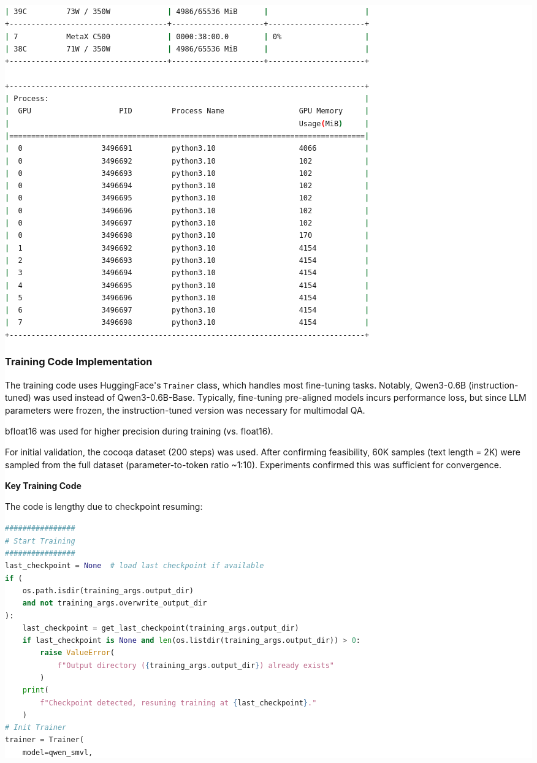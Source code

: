 ```bash  
| 39C         73W / 350W             | 4986/65536 MiB      |                      |  
+------------------------------------+---------------------+----------------------+  
| 7           MetaX C500             | 0000:38:00.0        | 0%                   |  
| 38C         71W / 350W             | 4986/65536 MiB      |                      |  
+------------------------------------+---------------------+----------------------+  

+---------------------------------------------------------------------------------+  
| Process:                                                                        |  
|  GPU                    PID         Process Name                 GPU Memory     |  
|                                                                  Usage(MiB)     |  
|=================================================================================|  
|  0                  3496691         python3.10                   4066           |  
|  0                  3496692         python3.10                   102            |  
|  0                  3496693         python3.10                   102            |  
|  0                  3496694         python3.10                   102            |  
|  0                  3496695         python3.10                   102            |  
|  0                  3496696         python3.10                   102            |  
|  0                  3496697         python3.10                   102            |  
|  0                  3496698         python3.10                   170            |  
|  1                  3496692         python3.10                   4154           |  
|  2                  3496693         python3.10                   4154           |  
|  3                  3496694         python3.10                   4154           |  
|  4                  3496695         python3.10                   4154           |  
|  5                  3496696         python3.10                   4154           |  
|  6                  3496697         python3.10                   4154           |  
|  7                  3496698         python3.10                   4154           |  
+---------------------------------------------------------------------------------+  
```  

### Training Code Implementation  

The training code uses HuggingFace's `Trainer` class, which handles most fine-tuning tasks. Notably, Qwen3-0.6B (instruction-tuned) was used instead of Qwen3-0.6B-Base. Typically, fine-tuning pre-aligned models incurs performance loss, but since LLM parameters were frozen, the instruction-tuned version was necessary for multimodal QA.  

bfloat16 was used for higher precision during training (vs. float16).  

For initial validation, the cocoqa dataset (200 steps) was used. After confirming feasibility, 60K samples (text length = 2K) were sampled from the full dataset (parameter-to-token ratio ~1:10). Experiments confirmed this was sufficient for convergence.  

**Key Training Code**  

The code is lengthy due to checkpoint resuming:  

```python  
################  
# Start Training  
################  
last_checkpoint = None  # load last checkpoint if available  
if (  
    os.path.isdir(training_args.output_dir)  
    and not training_args.overwrite_output_dir  
):  
    last_checkpoint = get_last_checkpoint(training_args.output_dir)  
    if last_checkpoint is None and len(os.listdir(training_args.output_dir)) > 0:  
        raise ValueError(  
            f"Output directory ({training_args.output_dir}) already exists"  
        )  
    print(  
        f"Checkpoint detected, resuming training at {last_checkpoint}."  
    )  
# Init Trainer  
trainer = Trainer(  
    model=qwen_smvl,  
```